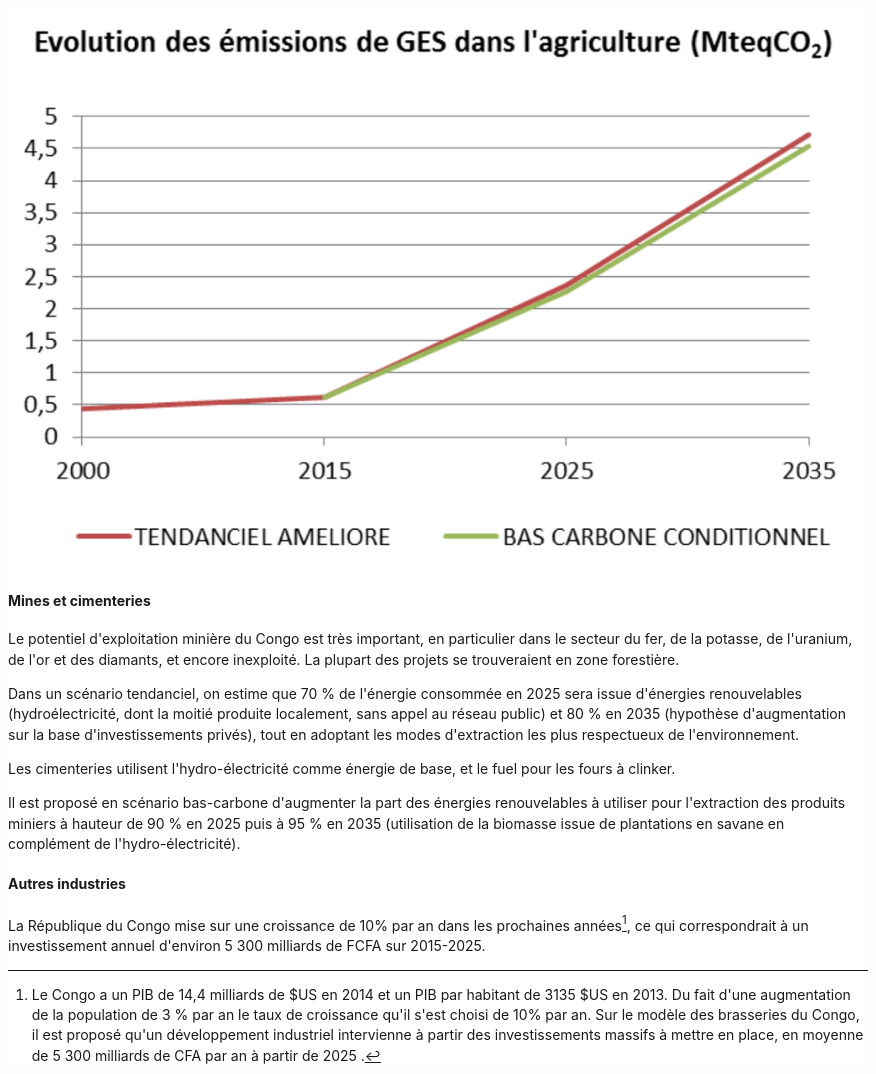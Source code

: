 ![Figure 3  ](./COG-3.PNG)

 

#### Mines et cimenteries 

Le potentiel d'exploitation minière du Congo est très important, en particulier dans le secteur du fer, de la potasse, de l'uranium, de l'or et des diamants, et encore inexploité. La plupart des projets se trouveraient en zone forestière.  

Dans un scénario tendanciel, on estime que 70 % de l'énergie consommée en 2025 sera issue d'énergies renouvelables (hydroélectricité, dont la moitié produite localement, sans appel au réseau public) et 80 % en 2035 (hypothèse d'augmentation sur la base d'investissements privés), tout en adoptant les modes d'extraction les plus respectueux de l'environnement. 

Les cimenteries utilisent l'hydro-électricité comme énergie de base, et le fuel pour les fours à clinker. 

Il est proposé en scénario bas-carbone d'augmenter la part des énergies renouvelables à utiliser pour l'extraction des produits miniers à hauteur de 90 % en 2025 puis à 95 % en 2035 (utilisation de la biomasse issue de plantations en savane en complément de l'hydro-électricité). 

#### Autres industries 
La République du Congo mise sur une croissance de 10% par an dans les prochaines années[^2], ce qui correspondrait à un investissement annuel d'environ 5 300 milliards de FCFA sur 2015-2025. 


[^1]: Seconde communication nationale 2009 
[^2]: Le Congo a un PIB de 14,4 milliards de $US en 2014 et un PIB par habitant de 3135 $US en 2013. Du fait d'une augmentation de la population de 3 % par an le taux de croissance qu'il s'est choisi de 10% par an. Sur le modèle des brasseries du Congo, il est proposé qu'un développement industriel intervienne à partir des investissements massifs à mettre en place, en moyenne de 5 300 milliards de CFA par an à partir de 2025 . 
[^3]: ratio de consommation actuelle du Brésil 
[^4]: PND 
